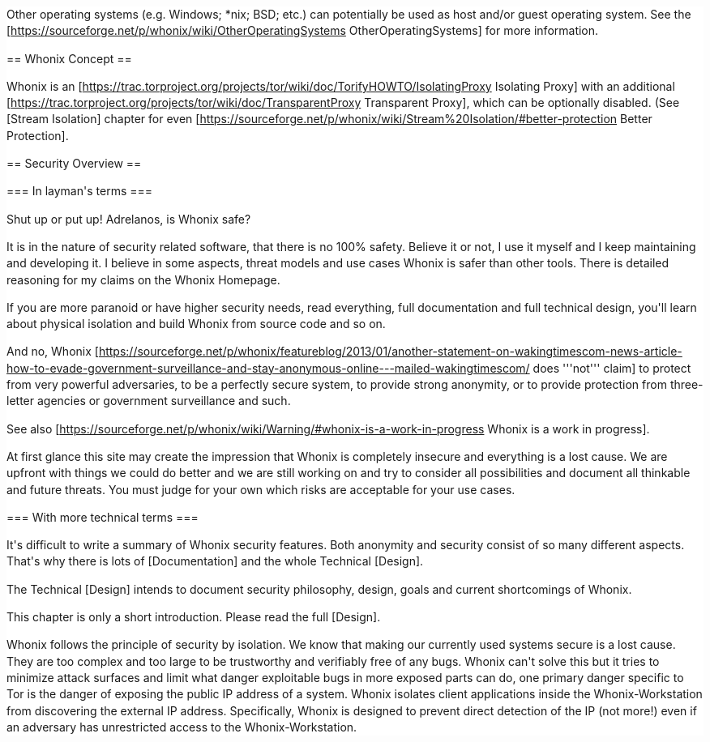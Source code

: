 Other operating systems (e.g. Windows; *nix; BSD; etc.) can potentially be used as host and/or guest operating system. See the [https://sourceforge.net/p/whonix/wiki/OtherOperatingSystems OtherOperatingSystems] for more information.

== Whonix Concept ==

Whonix is an [https://trac.torproject.org/projects/tor/wiki/doc/TorifyHOWTO/IsolatingProxy Isolating Proxy] with an additional [https://trac.torproject.org/projects/tor/wiki/doc/TransparentProxy Transparent Proxy], which can be optionally disabled. (See [Stream Isolation] chapter for even [https://sourceforge.net/p/whonix/wiki/Stream%20Isolation/#better-protection Better Protection].

== Security Overview ==

=== In layman's terms ===

Shut up or put up! Adrelanos, is Whonix safe?

It is in the nature of security related software, that there is no 100% safety. Believe it or not, I use it myself and I keep maintaining and developing it. I believe in some aspects, threat models and use cases Whonix is safer than other tools. There is detailed reasoning for my claims on the Whonix Homepage.

If you are more paranoid or have higher security needs, read everything, full documentation and full technical design, you'll learn about physical isolation and build Whonix from source code and so on.

And no, Whonix [https://sourceforge.net/p/whonix/featureblog/2013/01/another-statement-on-wakingtimescom-news-article-how-to-evade-government-surveillance-and-stay-anonymous-online---mailed-wakingtimescom/ does '''not''' claim] to protect from very powerful adversaries, to be a perfectly secure system, to provide strong anonymity, or to provide protection from three-letter agencies or government surveillance and such.

See also [https://sourceforge.net/p/whonix/wiki/Warning/#whonix-is-a-work-in-progress Whonix is a work in progress].

At first glance this site may create the impression that Whonix is completely insecure and everything is a lost cause. We are upfront with things we could do better and we are still working on and try to consider all possibilities and document all thinkable and future threats. You must judge for your own which risks are acceptable for your use cases.

=== With more technical terms ===

It's difficult to write a summary of Whonix security features. Both anonymity and security consist of so many different aspects. That's why there is lots of [Documentation] and the whole Technical [Design].

The Technical [Design] intends to document security philosophy, design, goals and current shortcomings of Whonix.

This chapter is only a short introduction. Please read the full [Design].

Whonix follows the principle of security by isolation. We know that making our currently used systems secure is a lost cause. They are too complex and too large to be trustworthy and verifiably free of any bugs. Whonix can't solve this but it tries to minimize attack surfaces and limit what danger exploitable bugs in more exposed parts can do, one primary danger specific to Tor is the danger of exposing the public IP address of a system. Whonix isolates client applications inside the Whonix-Workstation from discovering the external IP address. Specifically, Whonix is designed to prevent direct detection of the IP (not more!) even if an adversary has unrestricted access to the Whonix-Workstation.
